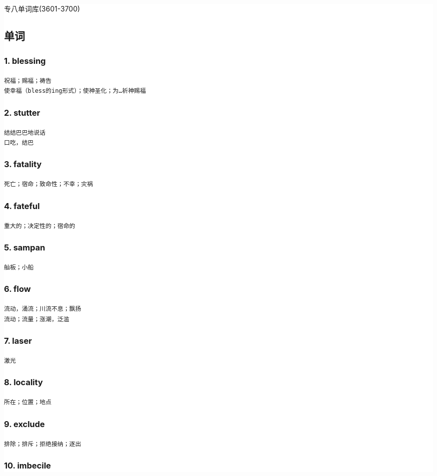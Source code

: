 专八单词库(3601-3700)

## 单词

### 1. blessing

```
祝福；赐福；祷告
使幸福（bless的ing形式）；使神圣化；为…祈神赐福
```
### 2. stutter

```
结结巴巴地说话
口吃，结巴
```
### 3. fatality

```
死亡；宿命；致命性；不幸；灾祸
```
### 4. fateful

```
重大的；决定性的；宿命的
```
### 5. sampan

```
舢板；小船
```
### 6. flow

```
流动，涌流；川流不息；飘扬
流动；流量；涨潮，泛滥
```
### 7. laser

```
激光
```
### 8. locality

```
所在；位置；地点
```
### 9. exclude

```
排除；排斥；拒绝接纳；逐出
```
### 10. imbecile
